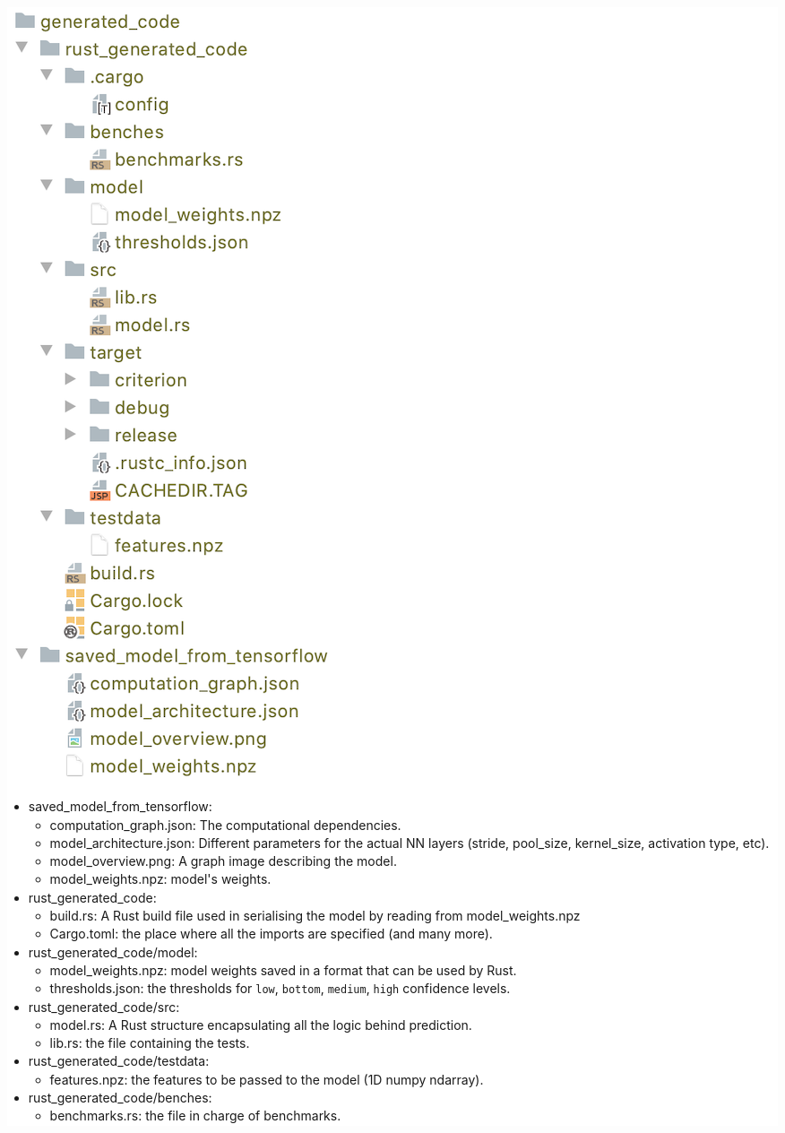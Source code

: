 ![](images/generated_files.png)

* saved_model_from_tensorflow:
    * computation_graph.json: The computational dependencies.
    * model_architecture.json: Different parameters for the actual NN layers (stride, pool_size, kernel_size, activation type, etc).
    * model_overview.png: A graph image describing the model.
    * model_weights.npz: model's weights.
* rust_generated_code:
    * build.rs: A Rust build file used in serialising the model by reading from model_weights.npz
    * Cargo.toml: the place where all the imports are specified (and many more).
* rust_generated_code/model:
    * model_weights.npz: model weights saved in a format that can be used by Rust.
    * thresholds.json: the thresholds for `low`, `bottom`, `medium`, `high` confidence levels.
* rust_generated_code/src:
    * model.rs: A Rust structure encapsulating all the logic behind prediction.
    * lib.rs: the file containing the tests.
* rust_generated_code/testdata:
    * features.npz: the features to be passed to the model (1D numpy ndarray).
* rust_generated_code/benches:
    * benchmarks.rs: the file in charge of benchmarks.